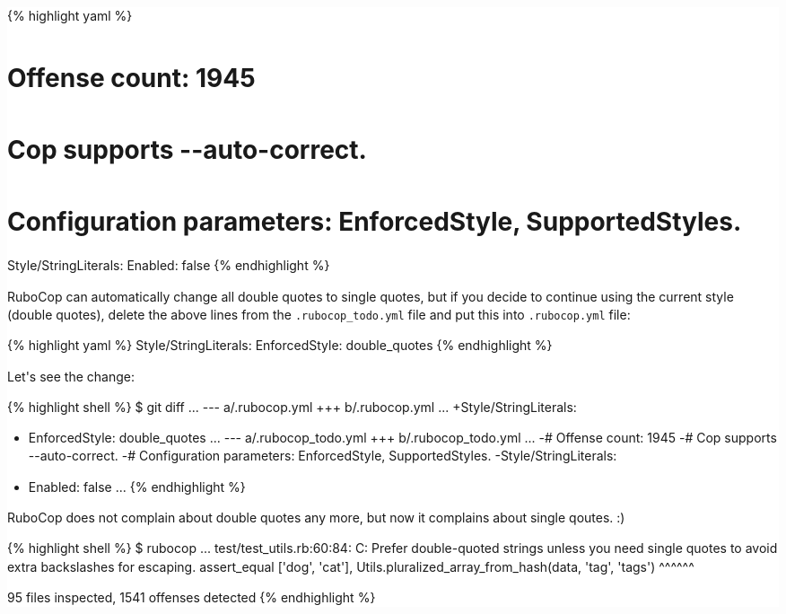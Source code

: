 {% highlight yaml %}
# Offense count: 1945
# Cop supports --auto-correct.
# Configuration parameters: EnforcedStyle, SupportedStyles.
Style/StringLiterals:
  Enabled: false
{% endhighlight %}

RuboCop can automatically change all double quotes to single quotes, but if you decide to continue using the current style (double quotes), delete the above lines from the `.rubocop_todo.yml` file and put this into `.rubocop.yml` file:

{% highlight yaml %}
Style/StringLiterals:
  EnforcedStyle: double_quotes
{% endhighlight %}

Let's see the change:

{% highlight shell %}
$ git diff
...
--- a/.rubocop.yml
+++ b/.rubocop.yml
...
+Style/StringLiterals:
+  EnforcedStyle: double_quotes
...
--- a/.rubocop_todo.yml
+++ b/.rubocop_todo.yml
...
-# Offense count: 1945
-# Cop supports --auto-correct.
-# Configuration parameters: EnforcedStyle, SupportedStyles.
-Style/StringLiterals:
-  Enabled: false
...
{% endhighlight %}

RuboCop does not complain about double quotes any more, but now it complains about single qoutes. :)

{% highlight shell %}
$ rubocop
...
test/test_utils.rb:60:84: C: Prefer double-quoted strings unless you need single quotes to avoid extra backslashes for escaping.
  assert_equal ['dog', 'cat'], Utils.pluralized_array_from_hash(data, 'tag', 'tags')
                                                                             ^^^^^^

95 files inspected, 1541 offenses detected
{% endhighlight %}
